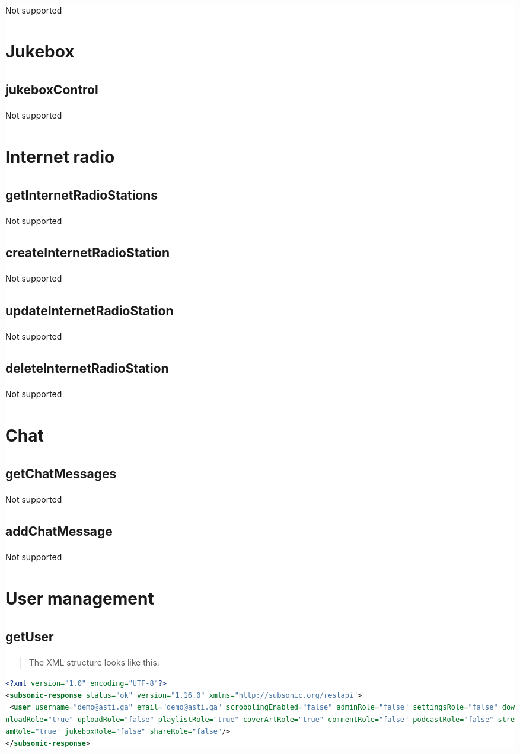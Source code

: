 Not supported

# Jukebox

## jukeboxControl

Not supported

# Internet radio

## getInternetRadioStations

Not supported

## createInternetRadioStation

Not supported

## updateInternetRadioStation

Not supported

## deleteInternetRadioStation

Not supported

# Chat

## getChatMessages

Not supported

## addChatMessage

Not supported

# User management

## getUser

> The XML structure looks like this:

```xml
<?xml version="1.0" encoding="UTF-8"?>
<subsonic-response status="ok" version="1.16.0" xmlns="http://subsonic.org/restapi">
 <user username="demo@asti.ga" email="demo@asti.ga" scrobblingEnabled="false" adminRole="false" settingsRole="false" downloadRole="true" uploadRole="false" playlistRole="true" coverArtRole="true" commentRole="false" podcastRole="false" streamRole="true" jukeboxRole="false" shareRole="false"/>
</subsonic-response>
```
